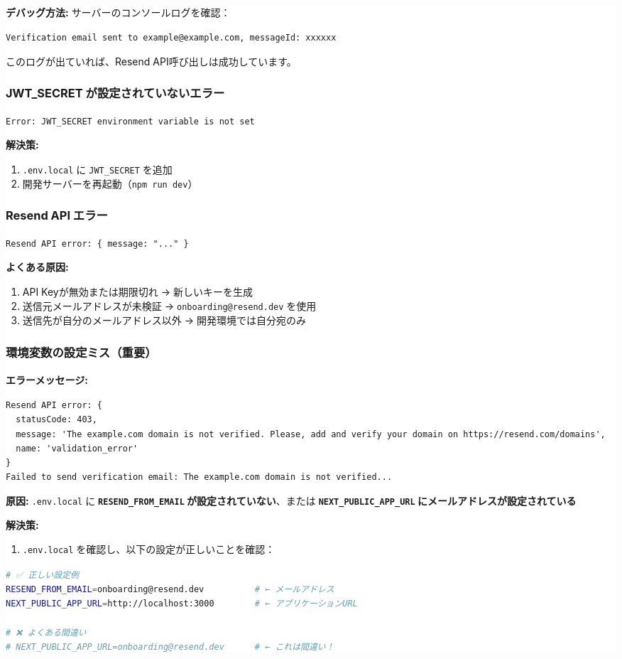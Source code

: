 **デバッグ方法:**
サーバーのコンソールログを確認：

```
Verification email sent to example@example.com, messageId: xxxxxx
```

このログが出ていれば、Resend API呼び出しは成功しています。

### JWT_SECRET が設定されていないエラー

```
Error: JWT_SECRET environment variable is not set
```

**解決策:**
1. `.env.local` に `JWT_SECRET` を追加
2. 開発サーバーを再起動（`npm run dev`）

### Resend API エラー

```
Resend API error: { message: "..." }
```

**よくある原因:**
1. API Keyが無効または期限切れ → 新しいキーを生成
2. 送信元メールアドレスが未検証 → `onboarding@resend.dev` を使用
3. 送信先が自分のメールアドレス以外 → 開発環境では自分宛のみ

### 環境変数の設定ミス（重要）

**エラーメッセージ:**
```
Resend API error: {
  statusCode: 403,
  message: 'The example.com domain is not verified. Please, add and verify your domain on https://resend.com/domains',
  name: 'validation_error'
}
Failed to send verification email: The example.com domain is not verified...
```

**原因:**
`.env.local` に **`RESEND_FROM_EMAIL` が設定されていない**、または **`NEXT_PUBLIC_APP_URL` にメールアドレスが設定されている**

**解決策:**
1. `.env.local` を確認し、以下の設定が正しいことを確認：

```bash
# ✅ 正しい設定例
RESEND_FROM_EMAIL=onboarding@resend.dev          # ← メールアドレス
NEXT_PUBLIC_APP_URL=http://localhost:3000        # ← アプリケーションURL

# ❌ よくある間違い
# NEXT_PUBLIC_APP_URL=onboarding@resend.dev      # ← これは間違い！
```
